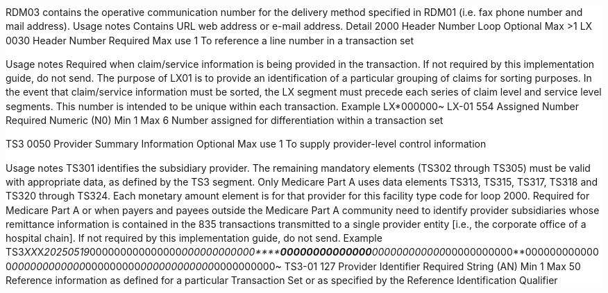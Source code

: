 RDM03 contains the operative communication number for the delivery method specified in RDM01 (i.e. fax phone number and mail address).
Usage notes
Contains URL web address or e-mail address.
Detail
2000 Header Number Loop
Optional
Max >1
LX
0030
Header Number
Required
Max use 1
To reference a line number in a transaction set

Usage notes
Required when claim/service information is being provided in the transaction. If not required by this implementation guide, do not send.
The purpose of LX01 is to provide an identification of a particular grouping of claims for sorting purposes.
In the event that claim/service information must be sorted, the LX segment must precede each series of claim level and service level segments. This number is intended to be unique within each transaction.
Example
LX*000000~
LX-01
554
Assigned Number
Required
Numeric (N0)
Min 1
Max 6
Number assigned for differentiation within a transaction set

TS3
0050
Provider Summary Information
Optional
Max use 1
To supply provider-level control information

Usage notes
TS301 identifies the subsidiary provider.
The remaining mandatory elements (TS302 through TS305) must be valid with appropriate data, as defined by the TS3 segment.
Only Medicare Part A uses data elements TS313, TS315, TS317, TS318 and TS320 through TS324. Each monetary amount element is for that provider for this facility type code for loop 2000.
Required for Medicare Part A or when payers and payees outside the Medicare Part A community need to identify provider subsidiaries whose remittance information is contained in the 835 transactions transmitted to a single provider entity [i.e., the corporate office of a hospital chain]. If not required by this implementation guide, do not send.
Example
TS3*XX*X*20250519*000000000000000*000000000000********00000000**000000**000000000000*00000000000**0000000000000*000000000000*000000000*000000000000*0000000000~
TS3-01
127
Provider Identifier
Required
String (AN)
Min 1
Max 50
Reference information as defined for a particular Transaction Set or as specified by the Reference Identification Qualifier
